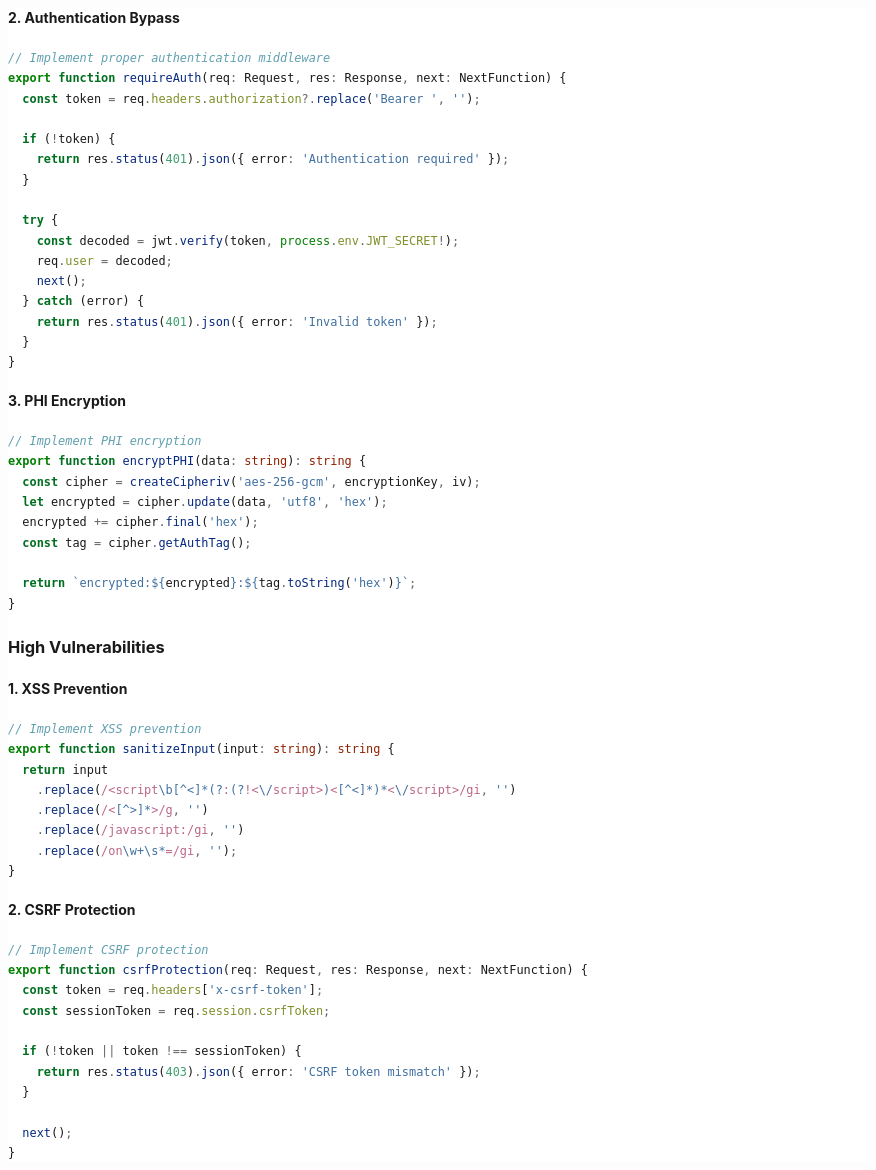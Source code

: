 #### 2. Authentication Bypass
```typescript
// Implement proper authentication middleware
export function requireAuth(req: Request, res: Response, next: NextFunction) {
  const token = req.headers.authorization?.replace('Bearer ', '');
  
  if (!token) {
    return res.status(401).json({ error: 'Authentication required' });
  }
  
  try {
    const decoded = jwt.verify(token, process.env.JWT_SECRET!);
    req.user = decoded;
    next();
  } catch (error) {
    return res.status(401).json({ error: 'Invalid token' });
  }
}
```

#### 3. PHI Encryption
```typescript
// Implement PHI encryption
export function encryptPHI(data: string): string {
  const cipher = createCipheriv('aes-256-gcm', encryptionKey, iv);
  let encrypted = cipher.update(data, 'utf8', 'hex');
  encrypted += cipher.final('hex');
  const tag = cipher.getAuthTag();
  
  return `encrypted:${encrypted}:${tag.toString('hex')}`;
}
```

### High Vulnerabilities

#### 1. XSS Prevention
```typescript
// Implement XSS prevention
export function sanitizeInput(input: string): string {
  return input
    .replace(/<script\b[^<]*(?:(?!<\/script>)<[^<]*)*<\/script>/gi, '')
    .replace(/<[^>]*>/g, '')
    .replace(/javascript:/gi, '')
    .replace(/on\w+\s*=/gi, '');
}
```

#### 2. CSRF Protection
```typescript
// Implement CSRF protection
export function csrfProtection(req: Request, res: Response, next: NextFunction) {
  const token = req.headers['x-csrf-token'];
  const sessionToken = req.session.csrfToken;
  
  if (!token || token !== sessionToken) {
    return res.status(403).json({ error: 'CSRF token mismatch' });
  }
  
  next();
}
```
